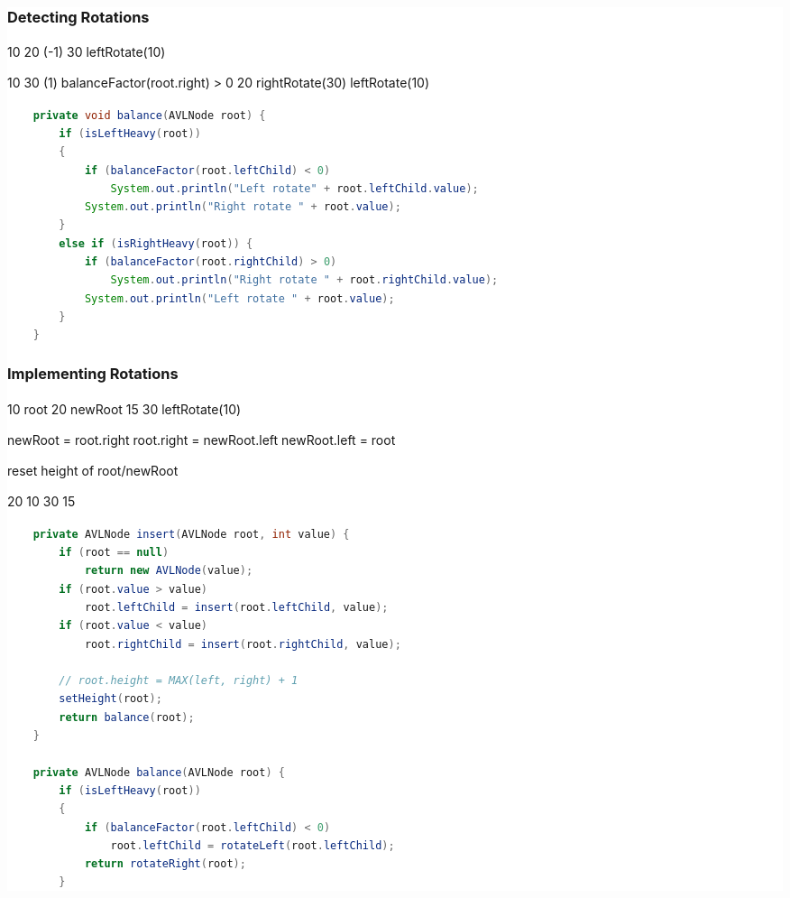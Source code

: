 ### Detecting Rotations

10
  20 (-1)
    30
leftRotate(10)

10 
  30 (1) balanceFactor(root.right) > 0
20
rightRotate(30)
leftRotate(10)

```Java
    private void balance(AVLNode root) {
        if (isLeftHeavy(root))
        {
            if (balanceFactor(root.leftChild) < 0)
                System.out.println("Left rotate" + root.leftChild.value);
            System.out.println("Right rotate " + root.value);
        }
        else if (isRightHeavy(root)) {
            if (balanceFactor(root.rightChild) > 0)
                System.out.println("Right rotate " + root.rightChild.value);
            System.out.println("Left rotate " + root.value);
        }
    }
```

### Implementing Rotations

10 root
   20 newRoot
15    30
leftRotate(10)

newRoot = root.right
root.right = newRoot.left
newRoot.left = root

reset height of root/newRoot

   20
10    30
   15

```Java
    private AVLNode insert(AVLNode root, int value) {
        if (root == null)
            return new AVLNode(value);
        if (root.value > value)
            root.leftChild = insert(root.leftChild, value);
        if (root.value < value)
            root.rightChild = insert(root.rightChild, value);

        // root.height = MAX(left, right) + 1
        setHeight(root);
        return balance(root);
    }

    private AVLNode balance(AVLNode root) {
        if (isLeftHeavy(root))
        {
            if (balanceFactor(root.leftChild) < 0)
                root.leftChild = rotateLeft(root.leftChild);
            return rotateRight(root);
        }
```
